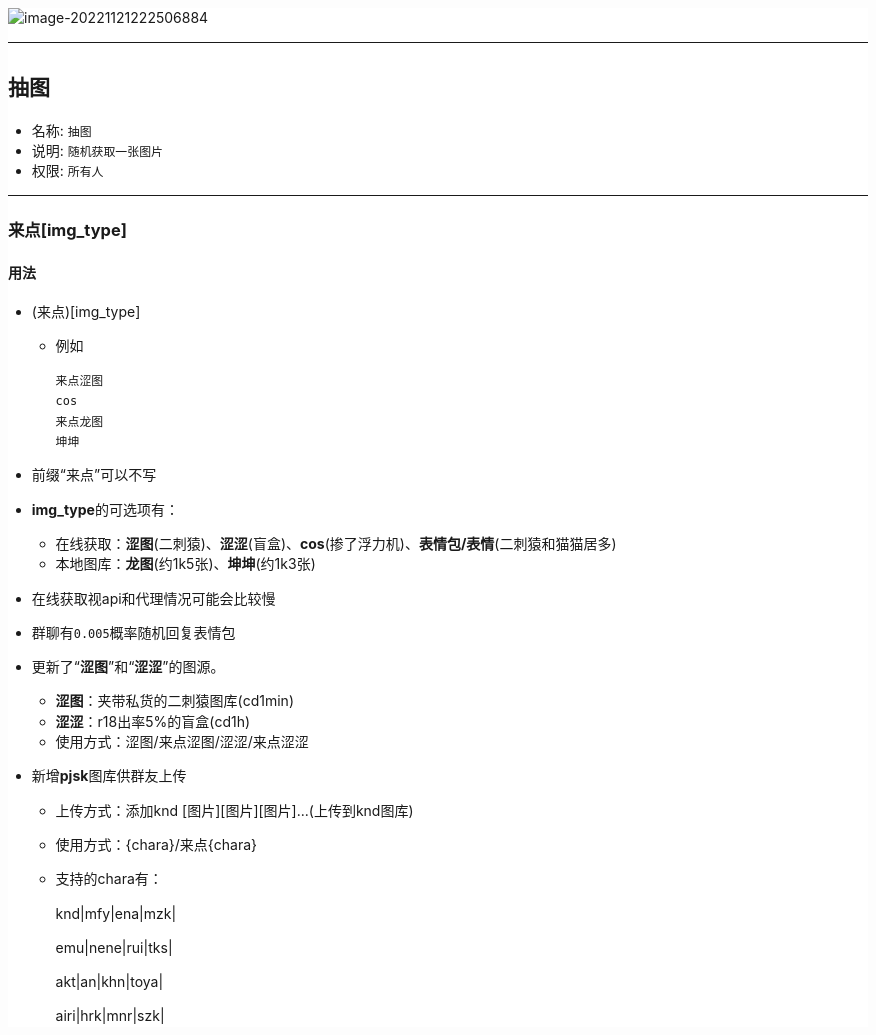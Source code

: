 ![image-20221121222506884](https://jescaim-personal-images.oss-cn-hangzhou.aliyuncs.com/image-20221121222506884.png)

------

## 抽图

- 名称: `抽图`
- 说明: `随机获取一张图片`
- 权限: `所有人`

---

### 来点[img_type]

#### 用法

- (来点)[img_type]

  - 例如

    ```
    来点涩图
    cos
    来点龙图
    坤坤
    ```

- 前缀“来点”可以不写

- **img_type**的可选项有：

  -  在线获取：**涩图**(二刺猿)、**涩涩**(盲盒)、**cos**(掺了浮力机)、**表情包/表情**(二刺猿和猫猫居多)
  -  本地图库：**龙图**(约1k5张)、**坤坤**(约1k3张)

- 在线获取视api和代理情况可能会比较慢

- 群聊有`0.005`概率随机回复表情包

- 更新了“**涩图**”和“**涩涩**”的图源。

  - **涩图**：夹带私货的二刺猿图库(cd1min)
  - **涩涩**：r18出率5%的盲盒(cd1h)
  - 使用方式：涩图/来点涩图/涩涩/来点涩涩

- 新增**pjsk**图库供群友上传

  - 上传方式：添加knd \[图片]\[图片]\[图片]...(上传到knd图库)

  - 使用方式：{chara}/来点{chara}

  - 支持的chara有：

    knd|mfy|ena|mzk|

    emu|nene|rui|tks|

    akt|an|khn|toya|

    airi|hrk|mnr|szk|
